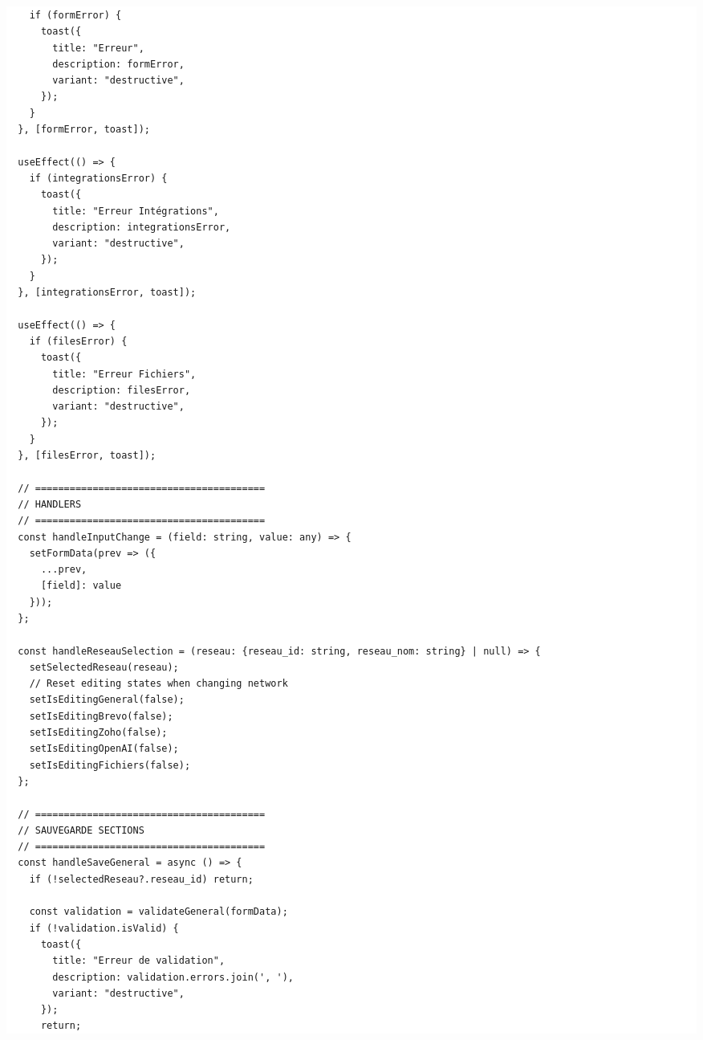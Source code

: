 ```tsx
    if (formError) {
      toast({
        title: "Erreur",
        description: formError,
        variant: "destructive",
      });
    }
  }, [formError, toast]);

  useEffect(() => {
    if (integrationsError) {
      toast({
        title: "Erreur Intégrations",
        description: integrationsError,
        variant: "destructive",
      });
    }
  }, [integrationsError, toast]);

  useEffect(() => {
    if (filesError) {
      toast({
        title: "Erreur Fichiers",
        description: filesError,
        variant: "destructive",
      });
    }
  }, [filesError, toast]);

  // ========================================
  // HANDLERS
  // ========================================
  const handleInputChange = (field: string, value: any) => {
    setFormData(prev => ({
      ...prev,
      [field]: value
    }));
  };

  const handleReseauSelection = (reseau: {reseau_id: string, reseau_nom: string} | null) => {
    setSelectedReseau(reseau);
    // Reset editing states when changing network
    setIsEditingGeneral(false);
    setIsEditingBrevo(false);
    setIsEditingZoho(false);
    setIsEditingOpenAI(false);
    setIsEditingFichiers(false);
  };

  // ========================================
  // SAUVEGARDE SECTIONS
  // ========================================
  const handleSaveGeneral = async () => {
    if (!selectedReseau?.reseau_id) return;
    
    const validation = validateGeneral(formData);
    if (!validation.isValid) {
      toast({
        title: "Erreur de validation",
        description: validation.errors.join(', '),
        variant: "destructive",
      });
      return;
```